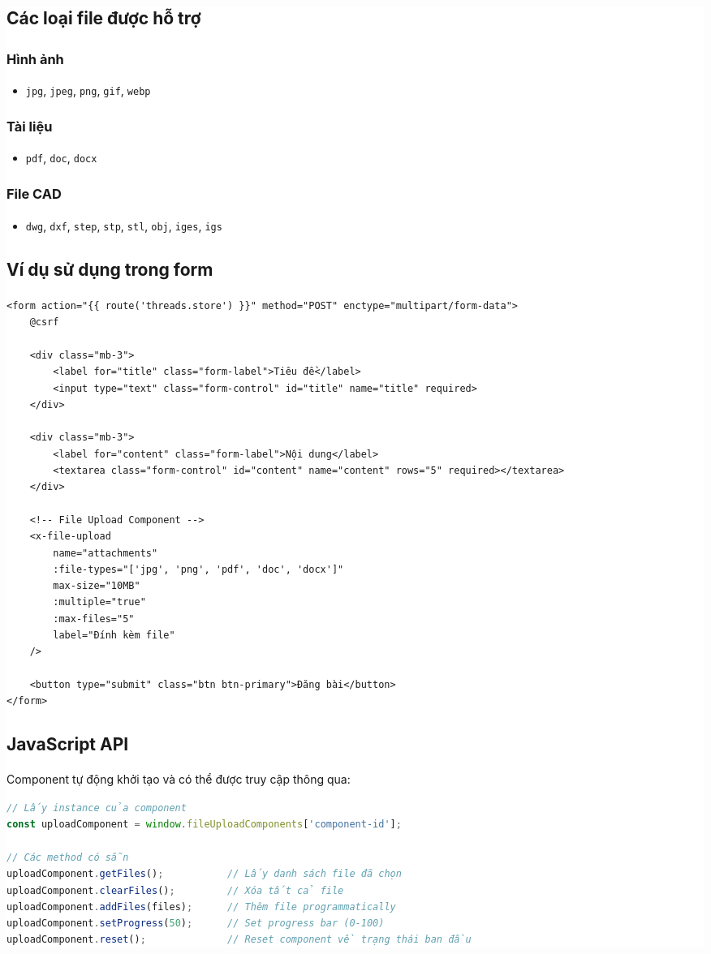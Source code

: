 ## Các loại file được hỗ trợ

### Hình ảnh
- `jpg`, `jpeg`, `png`, `gif`, `webp`

### Tài liệu
- `pdf`, `doc`, `docx`

### File CAD
- `dwg`, `dxf`, `step`, `stp`, `stl`, `obj`, `iges`, `igs`

## Ví dụ sử dụng trong form

```blade
<form action="{{ route('threads.store') }}" method="POST" enctype="multipart/form-data">
    @csrf
    
    <div class="mb-3">
        <label for="title" class="form-label">Tiêu đề</label>
        <input type="text" class="form-control" id="title" name="title" required>
    </div>
    
    <div class="mb-3">
        <label for="content" class="form-label">Nội dung</label>
        <textarea class="form-control" id="content" name="content" rows="5" required></textarea>
    </div>
    
    <!-- File Upload Component -->
    <x-file-upload 
        name="attachments"
        :file-types="['jpg', 'png', 'pdf', 'doc', 'docx']"
        max-size="10MB"
        :multiple="true"
        :max-files="5"
        label="Đính kèm file"
    />
    
    <button type="submit" class="btn btn-primary">Đăng bài</button>
</form>
```

## JavaScript API

Component tự động khởi tạo và có thể được truy cập thông qua:

```javascript
// Lấy instance của component
const uploadComponent = window.fileUploadComponents['component-id'];

// Các method có sẵn
uploadComponent.getFiles();           // Lấy danh sách file đã chọn
uploadComponent.clearFiles();         // Xóa tất cả file
uploadComponent.addFiles(files);      // Thêm file programmatically
uploadComponent.setProgress(50);      // Set progress bar (0-100)
uploadComponent.reset();              // Reset component về trạng thái ban đầu
```

